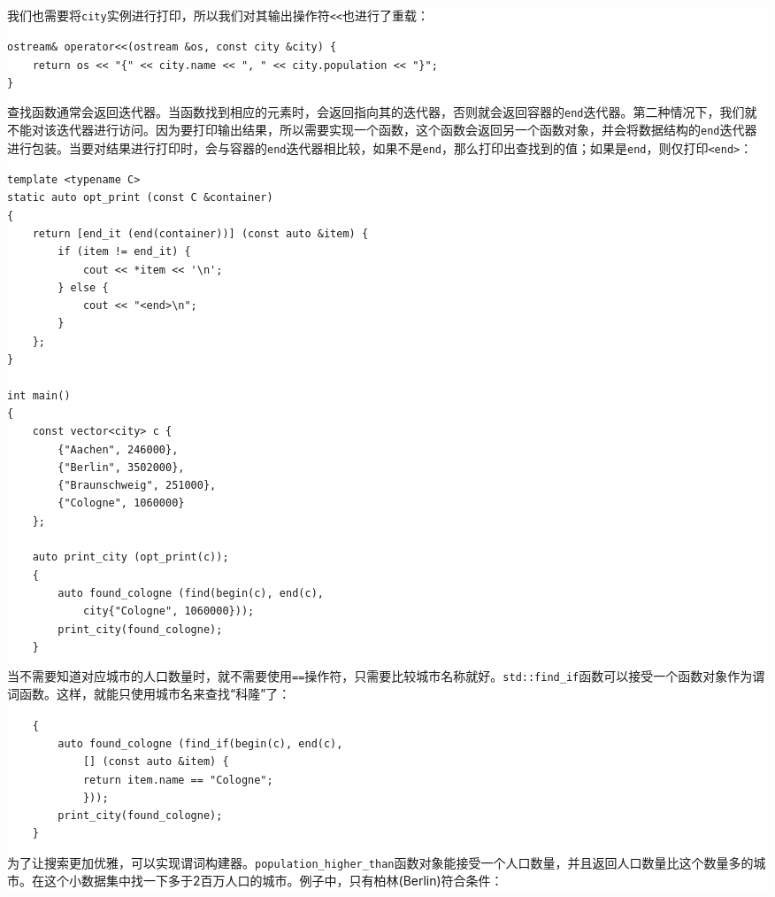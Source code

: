 我们也需要将`city`实例进行打印，所以我们对其输出操作符`<<`也进行了重载：

```
ostream& operator<<(ostream &os, const city &city) {
    return os << "{" << city.name << ", " << city.population << "}";
}
```

查找函数通常会返回迭代器。当函数找到相应的元素时，会返回指向其的迭代器，否则就会返回容器的`end`迭代器。第二种情况下，我们就不能对该迭代器进行访问。因为要打印输出结果，所以需要实现一个函数，这个函数会返回另一个函数对象，并会将数据结构的`end`迭代器进行包装。当要对结果进行打印时，会与容器的`end`迭代器相比较，如果不是`end`，那么打印出查找到的值；如果是`end`，则仅打印`<end>`：

```
template <typename C>
static auto opt_print (const C &container)
{
    return [end_it (end(container))] (const auto &item) {
        if (item != end_it) {
            cout << *item << '\n';
        } else {
            cout << "<end>\n";
        }
    };
}

int main()
{
    const vector<city> c {
        {"Aachen", 246000},
        {"Berlin", 3502000},
        {"Braunschweig", 251000},
        {"Cologne", 1060000}
    };
    
    auto print_city (opt_print(c));
    {
        auto found_cologne (find(begin(c), end(c),
            city{"Cologne", 1060000}));
        print_city(found_cologne);
    }
```

当不需要知道对应城市的人口数量时，就不需要使用`==`操作符，只需要比较城市名称就好。`std::find_if`函数可以接受一个函数对象作为谓词函数。这样，就能只使用城市名来查找“科隆”了：

```
    {
        auto found_cologne (find_if(begin(c), end(c),
            [] (const auto &item) {
            return item.name == "Cologne";
            }));
        print_city(found_cologne);
    }
```

为了让搜索更加优雅，可以实现谓词构建器。`population_higher_than`函数对象能接受一个人口数量，并且返回人口数量比这个数量多的城市。在这个小数据集中找一下多于2百万人口的城市。例子中，只有柏林(Berlin)符合条件：
